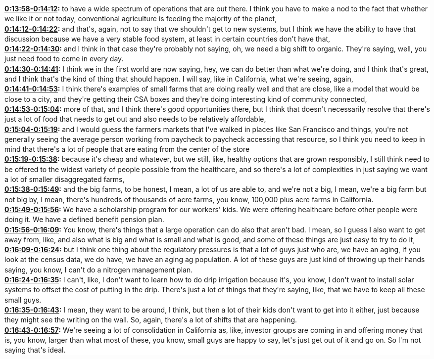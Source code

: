 **[0:13:58-0:14:12](https://traffic.libsyn.com/secure/regenerativeagriculture/RAP_S4_Ep1_Cannon_Michael_FINAL_AUDIO.mp3#t=0:13:58):**  to have a wide spectrum of operations that are out there.  I think you have to make a nod to the fact that whether we like it or not today,  conventional agriculture is feeding the majority of the planet,  
**[0:14:12-0:14:22](https://traffic.libsyn.com/secure/regenerativeagriculture/RAP_S4_Ep1_Cannon_Michael_FINAL_AUDIO.mp3#t=0:14:12):**  and that's, again, not to say that we shouldn't get to new systems,  but I think we have the ability to have that discussion  because we have a very stable food system, at least in certain countries don't have that,  
**[0:14:22-0:14:30](https://traffic.libsyn.com/secure/regenerativeagriculture/RAP_S4_Ep1_Cannon_Michael_FINAL_AUDIO.mp3#t=0:14:22):**  and I think in that case they're probably not saying,  oh, we need a big shift to organic.  They're saying, well, you just need food to come in every day.  
**[0:14:30-0:14:41](https://traffic.libsyn.com/secure/regenerativeagriculture/RAP_S4_Ep1_Cannon_Michael_FINAL_AUDIO.mp3#t=0:14:30):**  I think we in the first world are now saying, hey, we can do better than what we're doing,  and I think that's great, and I think that's the kind of thing that should happen.  I will say, like in California, what we're seeing, again,  
**[0:14:41-0:14:53](https://traffic.libsyn.com/secure/regenerativeagriculture/RAP_S4_Ep1_Cannon_Michael_FINAL_AUDIO.mp3#t=0:14:41):**  I think there's examples of small farms that are doing really well  and that are close, like a model that would be close to a city,  and they're getting their CSA boxes and they're doing interesting kind of community connected,  
**[0:14:53-0:15:04](https://traffic.libsyn.com/secure/regenerativeagriculture/RAP_S4_Ep1_Cannon_Michael_FINAL_AUDIO.mp3#t=0:14:53):**  more of that, and I think there's good opportunities there,  but I think that doesn't necessarily resolve that there's just a lot of food that needs to get out  and also needs to be relatively affordable,  
**[0:15:04-0:15:19](https://traffic.libsyn.com/secure/regenerativeagriculture/RAP_S4_Ep1_Cannon_Michael_FINAL_AUDIO.mp3#t=0:15:04):**  and I would guess the farmers markets that I've walked in places like San Francisco and things,  you're not generally seeing the average person working from paycheck to paycheck accessing that resource,  so I think you need to keep in mind that there's a lot of people that are eating from the center of the store  
**[0:15:19-0:15:38](https://traffic.libsyn.com/secure/regenerativeagriculture/RAP_S4_Ep1_Cannon_Michael_FINAL_AUDIO.mp3#t=0:15:19):**  because it's cheap and whatever, but we still, like, healthy options that are grown responsibly,  I still think need to be offered to the widest variety of people possible from the healthcare,  and so there's a lot of complexities in just saying we want a lot of smaller disaggregated farms,  
**[0:15:38-0:15:49](https://traffic.libsyn.com/secure/regenerativeagriculture/RAP_S4_Ep1_Cannon_Michael_FINAL_AUDIO.mp3#t=0:15:38):**  and the big farms, to be honest, I mean, a lot of us are able to, and we're not a big,  I mean, we're a big farm but not big by, I mean, there's hundreds of thousands of acre farms,  you know, 100,000 plus acre farms in California.  
**[0:15:49-0:15:56](https://traffic.libsyn.com/secure/regenerativeagriculture/RAP_S4_Ep1_Cannon_Michael_FINAL_AUDIO.mp3#t=0:15:49):**  We have a scholarship program for our workers' kids.  We were offering healthcare before other people were doing it.  We have a defined benefit pension plan.  
**[0:15:56-0:16:09](https://traffic.libsyn.com/secure/regenerativeagriculture/RAP_S4_Ep1_Cannon_Michael_FINAL_AUDIO.mp3#t=0:15:56):**  You know, there's things that a large operation can do also that aren't bad.  I mean, so I guess I also want to get away from, like, and also what is big and what is small and what is good,  and some of these things are just easy to try to do it,  
**[0:16:09-0:16:24](https://traffic.libsyn.com/secure/regenerativeagriculture/RAP_S4_Ep1_Cannon_Michael_FINAL_AUDIO.mp3#t=0:16:09):**  but I think one thing about the regulatory pressures is that a lot of guys just who are, we have an aging,  if you look at the census data, we do have, we have an aging ag population.  A lot of these guys are just kind of throwing up their hands saying, you know, I can't do a nitrogen management plan.  
**[0:16:24-0:16:35](https://traffic.libsyn.com/secure/regenerativeagriculture/RAP_S4_Ep1_Cannon_Michael_FINAL_AUDIO.mp3#t=0:16:24):**  I can't, like, I don't want to learn how to do drip irrigation because it's, you know,  I don't want to install solar systems to offset the cost of putting in the drip.  There's just a lot of things that they're saying, like, that we have to keep all these small guys.  
**[0:16:35-0:16:43](https://traffic.libsyn.com/secure/regenerativeagriculture/RAP_S4_Ep1_Cannon_Michael_FINAL_AUDIO.mp3#t=0:16:35):**  I mean, they want to be around, I think, but then a lot of their kids don't want to get into it either,  just because they might see the writing on the wall.  So, again, there's a lot of shifts that are happening.  
**[0:16:43-0:16:57](https://traffic.libsyn.com/secure/regenerativeagriculture/RAP_S4_Ep1_Cannon_Michael_FINAL_AUDIO.mp3#t=0:16:43):**  We're seeing a lot of consolidation in California as, like, investor groups are coming in and offering money that is,  you know, larger than what most of these, you know, small guys are happy to say, let's just get out of it and go on.  So I'm not saying that's ideal.  
